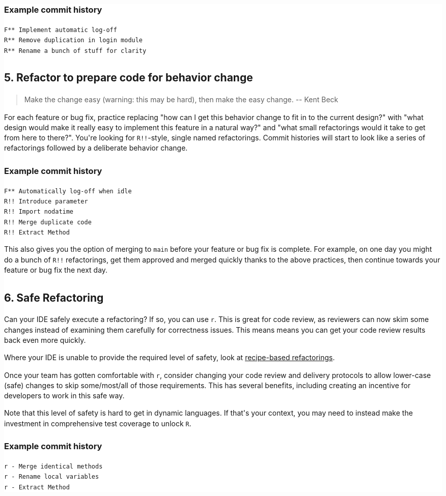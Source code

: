 ### Example commit history

```
F** Implement automatic log-off
R** Remove duplication in login module
R** Rename a bunch of stuff for clarity
```

## 5. Refactor to prepare code for behavior change

> Make the change easy (warning: this may be hard), then make the easy change. -- Kent Beck

For each feature or bug fix, practice replacing "how can I get this behavior change to fit in to the current design?" with "what design would make it really easy to implement this feature in a natural way?" and "what small refactorings would it take to get from here to there?". You're looking for `R!!`-style, single named refactorings. Commit histories will start to look like a series of refactorings followed by a deliberate behavior change.

### Example commit history

```
F** Automatically log-off when idle
R!! Introduce parameter
R!! Import nodatime
R!! Merge duplicate code
R!! Extract Method
```

This also gives you the option of merging to `main` before your feature or bug fix is complete. For example, on one day you might do a bunch of `R!!` refactorings, get them approved and merged quickly thanks to the above practices, then continue towards your feature or bug fix the next day.

## 6. Safe Refactoring

Can your IDE safely execute a refactoring? If so, you can use `r`. This is great for code review, as reviewers can now skim some changes instead of examining them carefully for correctness issues. This means means you can get your code review results back even more quickly.

Where your IDE is unable to provide the required level of safety, look at [recipe-based refactorings](https://github.com/InnovatingTeams/provable-refactorings). 

Once your team has gotten comfortable with `r`, consider changing your code review and delivery protocols to allow lower-case (safe) changes to skip some/most/all of those requirements. This has several benefits, including creating an incentive for developers to work in this safe way.

Note that this level of safety is hard to get in dynamic languages. If that's your context, you may need to instead make the investment in comprehensive test coverage to unlock `R`.

### Example commit history

```
r - Merge identical methods
r - Rename local variables
r - Extract Method
```
